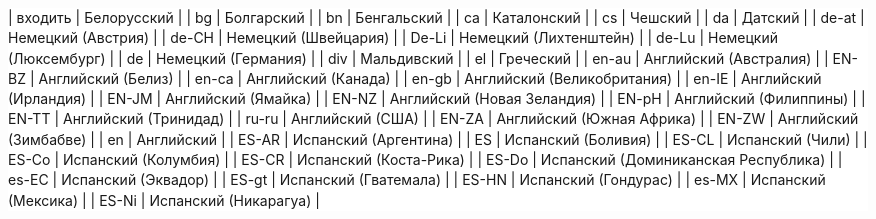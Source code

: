 | входить              | Белорусский                   |
| bg              | Болгарский                    |
| bn              | Бенгальский                       |
| ca              | Каталонский                      |
| cs              | Чешский                        |
| da              | Датский                       |
| de-at           | Немецкий (Австрия)             |
| de-CH           | Немецкий (Швейцария)         |
| De-Li           | Немецкий (Лихтенштейн)       |
| de-Lu           | Немецкий (Люксембург)          |
| de              | Немецкий (Германия)             |
| div             | Мальдивский                       |
| el              | Греческий                        |
| en-au           | Английский (Австралия)          |
| EN-BZ           | Английский (Белиз)             |
| en-ca           | Английский (Канада)             |
| en-gb           | Английский (Великобритания)     |
| en-IE           | Английский (Ирландия)            |
| EN-JM           | Английский (Ямайка)            |
| EN-NZ           | Английский (Новая Зеландия)        |
| EN-pH           | Английский (Филиппины)        |
| EN-TT           | Английский (Тринидад)           |
| ru-ru           | Английский (США)      |
| EN-ZA           | Английский (Южная Африка)       |
| EN-ZW           | Английский (Зимбабве)           |
| en              | Английский                      |
| ES-AR           | Испанский (Аргентина)          |
| ES           | Испанский (Боливия)            |
| ES-CL           | Испанский (Чили)              |
| ES-Co           | Испанский (Колумбия)           |
| ES-CR           | Испанский (Коста-Рика)         |
| ES-Do           | Испанский (Доминиканская Республика) |
| es-EC           | Испанский (Эквадор)            |
| ES-gt           | Испанский (Гватемала)          |
| ES-HN           | Испанский (Гондурас)           |
| es-MX           | Испанский (Мексика)             |
| ES-Ni           | Испанский (Никарагуа)          |